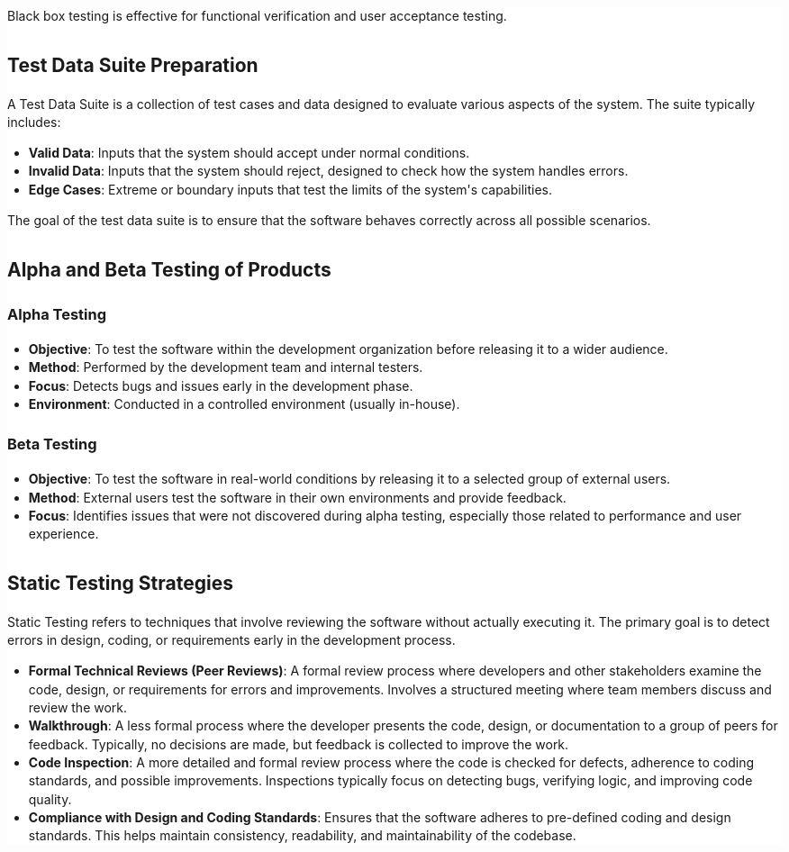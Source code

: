 Black box testing is effective for functional verification and user acceptance testing.

## Test Data Suite Preparation

A Test Data Suite is a collection of test cases and data designed to evaluate various aspects of the system. The suite typically includes:

- **Valid Data**: Inputs that the system should accept under normal conditions.
- **Invalid Data**: Inputs that the system should reject, designed to check how the system handles errors.
- **Edge Cases**: Extreme or boundary inputs that test the limits of the system's capabilities.

The goal of the test data suite is to ensure that the software behaves correctly across all possible scenarios.

## Alpha and Beta Testing of Products

### Alpha Testing

- **Objective**: To test the software within the development organization before releasing it to a wider audience.
- **Method**: Performed by the development team and internal testers.
- **Focus**: Detects bugs and issues early in the development phase.
- **Environment**: Conducted in a controlled environment (usually in-house).

### Beta Testing

- **Objective**: To test the software in real-world conditions by releasing it to a selected group of external users.
- **Method**: External users test the software in their own environments and provide feedback.
- **Focus**: Identifies issues that were not discovered during alpha testing, especially those related to performance and user experience.

## Static Testing Strategies

Static Testing refers to techniques that involve reviewing the software without actually executing it. The primary goal is to detect errors in design, coding, or requirements early in the development process.

- **Formal Technical Reviews (Peer Reviews)**: A formal review process where developers and other stakeholders examine the code, design, or requirements for errors and improvements. Involves a structured meeting where team members discuss and review the work.
- **Walkthrough**: A less formal process where the developer presents the code, design, or documentation to a group of peers for feedback. Typically, no decisions are made, but feedback is collected to improve the work.
- **Code Inspection**: A more detailed and formal review process where the code is checked for defects, adherence to coding standards, and possible improvements. Inspections typically focus on detecting bugs, verifying logic, and improving code quality.
- **Compliance with Design and Coding Standards**: Ensures that the software adheres to pre-defined coding and design standards. This helps maintain consistency, readability, and maintainability of the codebase.
